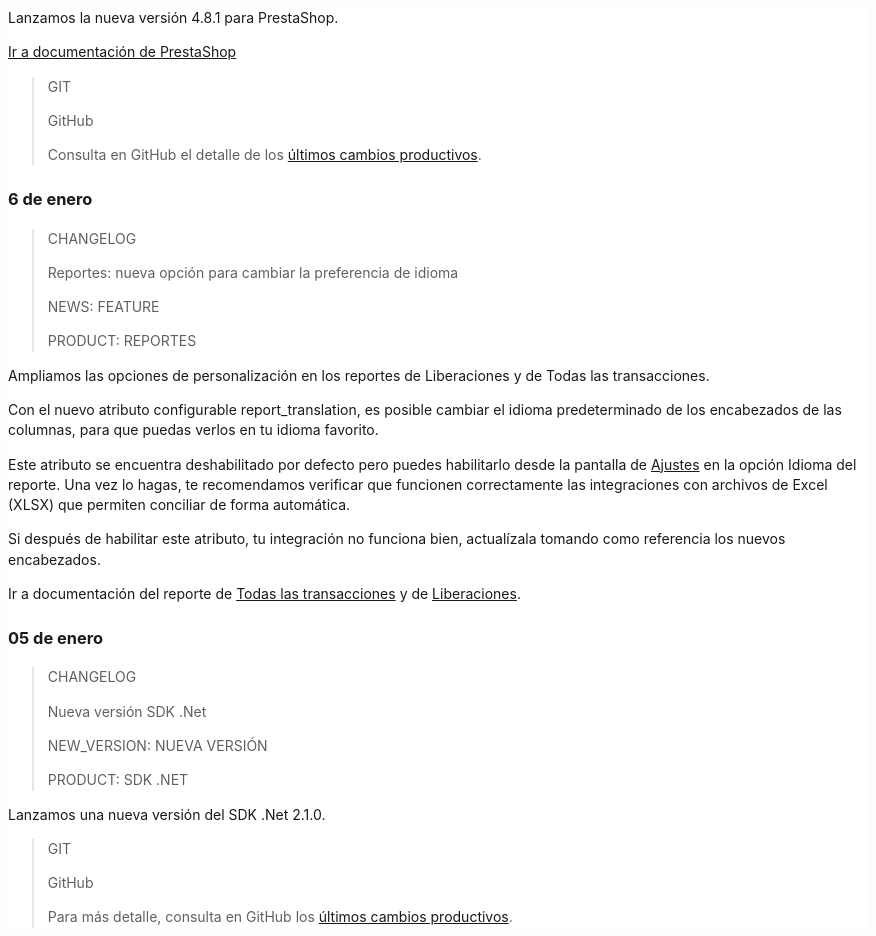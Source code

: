 Lanzamos la nueva versión 4.8.1 para PrestaShop.

[Ir a documentación de PrestaShop](https://www.mercadopago[FAKER][URL][DOMAIN]/developers/es/guides/plugins/prestashop/introduction)

> GIT
>
> GitHub
>
> Consulta en GitHub el detalle de los [últimos cambios productivos](https://github.com/mercadopago/cart-prestashop-7/releases/tag/v4.8.1).

### 6 de enero

> CHANGELOG
>
> Reportes: nueva opción para cambiar la preferencia de idioma
>
> NEWS: FEATURE
>
> PRODUCT: REPORTES

Ampliamos las opciones de personalización en los reportes de Liberaciones y de Todas las transacciones.

Con el nuevo atributo configurable report_translation, es posible cambiar el idioma predeterminado de los encabezados de las columnas, para que puedas verlos en tu idioma favorito.

Este atributo se encuentra deshabilitado por defecto pero puedes habilitarlo desde la pantalla de [Ajustes](https://www.mercadopago[FAKER][URL][DOMAIN]/balance/reports/settlement/settings) en la opción Idioma del reporte. Una vez lo hagas, te recomendamos verificar que funcionen correctamente las integraciones con archivos de Excel (XLSX) que permiten conciliar de forma automática.

Si después de habilitar este atributo, tu integración no funciona bien, actualízala tomando como referencia los nuevos encabezados.

Ir a documentación del reporte de [Todas las transacciones](https://www.mercadopago[FAKER][URL][DOMAIN]/developers/es/guides/manage-account/reports/account-money/api#bookmark_atributos_configurables) y de [Liberaciones](https://www.mercadopago[FAKER][URL][DOMAIN]/developers/es/guides/manage-account/reports/released-money/api#bookmark_atributos_configurables).

### 05 de enero

> CHANGELOG
>
> Nueva versión SDK .Net
>
> NEW_VERSION: NUEVA VERSIÓN
>
> PRODUCT: SDK .NET

Lanzamos una nueva versión del SDK .Net 2.1.0.

> GIT
>
> GitHub
>
> Para más detalle, consulta en GitHub los [últimos cambios productivos](https://github.com/mercadopago/sdk-dotnet/releases/tag/2.1.0).
